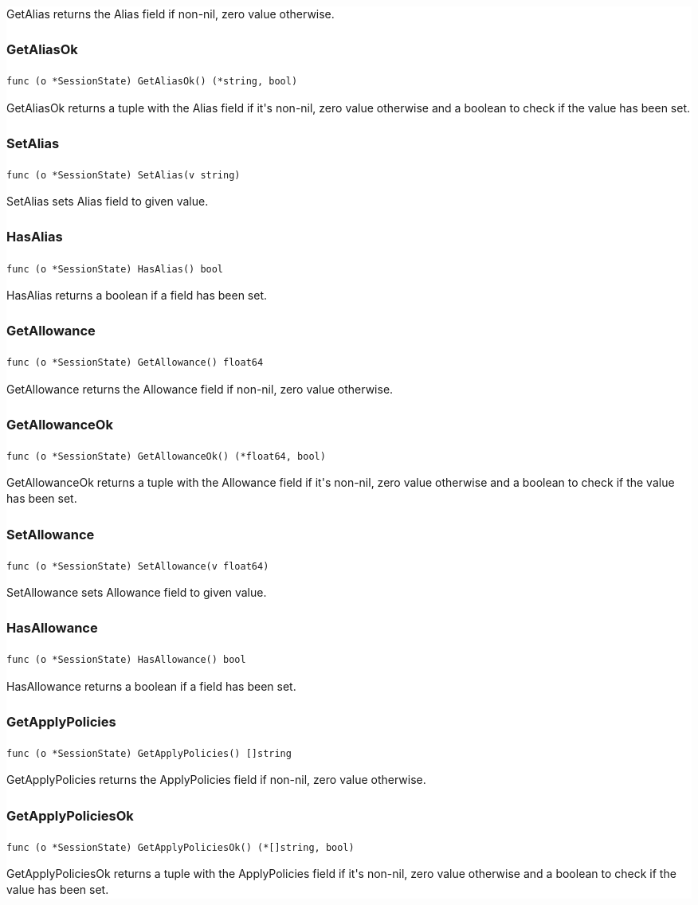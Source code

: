GetAlias returns the Alias field if non-nil, zero value otherwise.

### GetAliasOk

`func (o *SessionState) GetAliasOk() (*string, bool)`

GetAliasOk returns a tuple with the Alias field if it's non-nil, zero value otherwise
and a boolean to check if the value has been set.

### SetAlias

`func (o *SessionState) SetAlias(v string)`

SetAlias sets Alias field to given value.

### HasAlias

`func (o *SessionState) HasAlias() bool`

HasAlias returns a boolean if a field has been set.

### GetAllowance

`func (o *SessionState) GetAllowance() float64`

GetAllowance returns the Allowance field if non-nil, zero value otherwise.

### GetAllowanceOk

`func (o *SessionState) GetAllowanceOk() (*float64, bool)`

GetAllowanceOk returns a tuple with the Allowance field if it's non-nil, zero value otherwise
and a boolean to check if the value has been set.

### SetAllowance

`func (o *SessionState) SetAllowance(v float64)`

SetAllowance sets Allowance field to given value.

### HasAllowance

`func (o *SessionState) HasAllowance() bool`

HasAllowance returns a boolean if a field has been set.

### GetApplyPolicies

`func (o *SessionState) GetApplyPolicies() []string`

GetApplyPolicies returns the ApplyPolicies field if non-nil, zero value otherwise.

### GetApplyPoliciesOk

`func (o *SessionState) GetApplyPoliciesOk() (*[]string, bool)`

GetApplyPoliciesOk returns a tuple with the ApplyPolicies field if it's non-nil, zero value otherwise
and a boolean to check if the value has been set.
